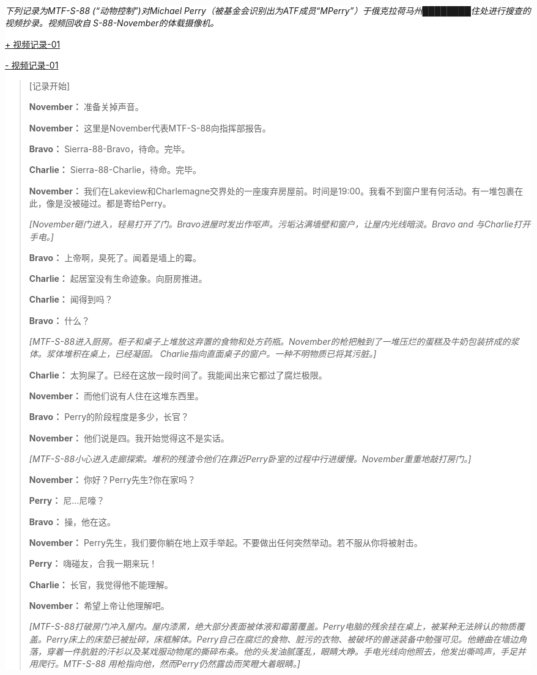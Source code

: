 


*下列记录为MTF-S-88 (“动物控制”)对Michael Perry（被基金会识别出为ATF成员“MPerry”）于俄克拉荷马州████████住处进行搜查的视频抄录。视频回收自 S-88-November的体载摄像机。* 


<a shape='rect' class='collapsible-block-link' href='javascript:;'>+&#160;&#35270;&#39057;&#35760;&#24405;-01</a>

<a shape='rect' class='collapsible-block-link' href='javascript:;'>-&#160;&#35270;&#39057;&#35760;&#24405;-01</a>


> [记录开始]
> 
> **November：** 准备关掉声音。
> 
> **November：** 这里是November代表MTF-S-88向指挥部报告。
> 
> **Bravo：** Sierra-88-Bravo，待命。完毕。
> 
> **Charlie：** Sierra-88-Charlie，待命。完毕。
> 
> **November：** 我们在Lakeview和Charlemagne交界处的一座废弃房屋前。时间是19:00。我看不到窗户里有何活动。有一堆包裹在此，像是没被碰过。都是寄给Perry。
> 
> *[November砸门进入，轻易打开了门。Bravo进屋时发出作呕声。污垢沾满墙壁和窗户，让屋内光线暗淡。Bravo and 与Charlie打开手电。]* 
> 
> **Bravo：** 上帝啊，臭死了。闻着是墙上的霉。
> 
> **Charlie：** 起居室没有生命迹象。向厨房推进。
> 
> **Charlie：** 闻得到吗？
> 
> **Bravo：** 什么？
> 
> *[MTF-S-88进入厨房。柜子和桌子上堆放这弃置的食物和处方药瓶。November的枪把触到了一堆压烂的蛋糕及牛奶包装挤成的浆体。浆体堆积在桌上，已经凝固。 Charlie指向直面桌子的窗户。一种不明物质已将其污脏。]* 
> 
> **Charlie：** 太狗屎了。已经在这放一段时间了。我能闻出来它都过了腐烂极限。
> 
> **November：** 而他们说有人住在这堆东西里。
> 
> **Bravo：** Perry的阶段程度是多少，长官？
> 
> **November：** 他们说是四。我开始觉得这不是实话。
> 
> *[MTF-S-88小心进入走廊探索。堆积的残渣令他们在靠近Perry卧室的过程中行进缓慢。November重重地敲打房门。]* 
> 
> **November：** 你好？Perry先生?你在家吗？
> 
> **Perry：** 尼…尼嚎？
> 
> **Bravo：** 操，他在这。
> 
> **November：** Perry先生，我们要你躺在地上双手举起。不要做出任何突然举动。若不服从你将被射击。
> 
> **Perry：** 嗨碰友，合我一期来玩！
> 
> **Charlie：** 长官，我觉得他不能理解。
> 
> **November：** 希望上帝让他理解吧。
> 
> *[MTF-S-88打破房门冲入屋内。屋内漆黑，绝大部分表面被体液和霉菌覆盖。Perry电脑的残余挂在桌上，被某种无法辨认的物质覆盖。Perry床上的床垫已被扯碎，床框解体。Perry自己在腐烂的食物、脏污的衣物、被破坏的兽迷装备中勉强可见。他蜷曲在墙边角落，穿着一件肮脏的汗衫以及某戏服动物尾的撕碎布条。他的头发油腻蓬乱，眼睛大睁。手电光线向他照去，他发出嘶鸣声，手足并用爬行。MTF-S-88 用枪指向他，然而Perry仍然露齿而笑瞪大着眼睛。]* 
> 